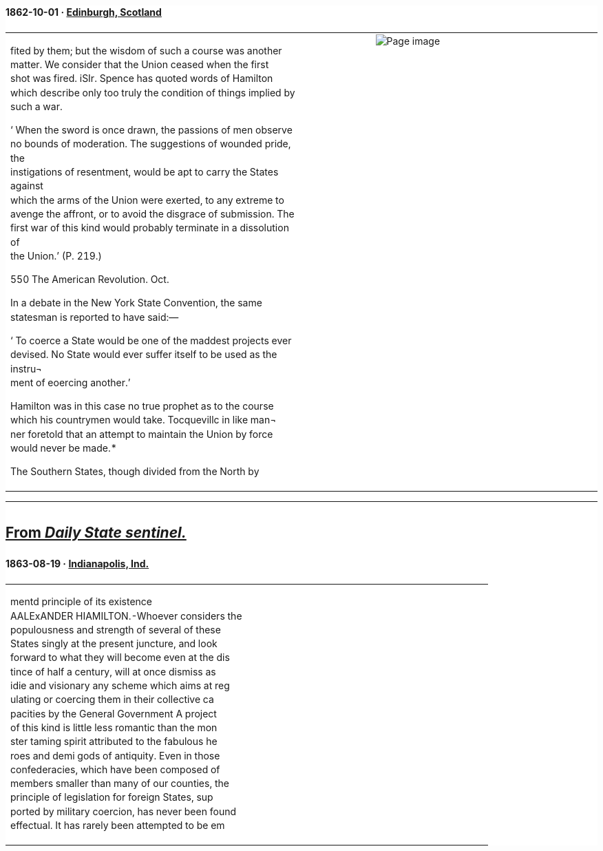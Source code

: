 #### 1862-10-01 &middot; [Edinburgh, Scotland](http://dbpedia.org/resource/Edinburgh)

<table style="width: 100%;"><tr><td style="width: 50%">

  
fited by them; but the wisdom of such a course was another  
matter. We consider that the Union ceased when the first  
shot was fired. iSIr. Spence has quoted words of Hamilton  
which describe only too truly the condition of things implied by  
such a war.  
  
‘ When the sword is once drawn, the passions of men observe  
no bounds of moderation. The suggestions of wounded pride, the  
instigations of resentment, would be apt to carry the States against  
which the arms of the Union were exerted, to any extreme to  
avenge the affront, or to avoid the disgrace of submission. The  
first war of this kind would probably terminate in a dissolution of  
the Union.’ (P. 219.)  
  
550 The American Revolution. Oct.  
  
In a debate in the New York State Convention, the same  
statesman is reported to have said:—  
  
‘ To coerce a State would be one of the maddest projects ever  
devised. No State would ever suffer itself to be used as the instru¬  
ment of eoercing another.’  
  
Hamilton was in this case no true prophet as to the course  
which his countrymen would take. Tocquevillc in like man¬  
ner foretold that an attempt to maintain the Union by force  
would never be made.*  
  
The Southern States, though divided from the North by 
</td><td style="width: 50%; max-height: 75%; margin: auto; display: block;">
<img alt="Page image" src="https://iiif.archive.org/image/iiif/2/sim_edinburgh-review-critical-journal_1862-10_116_236%2Fsim_edinburgh-review-critical-journal_1862-10_116_236_jp2.zip%2Fsim_edinburgh-review-critical-journal_1862-10_116_236_jp2%2Fsim_edinburgh-review-critical-journal_1862-10_116_236_0254.jp2/pct:12.065439672801636,68.20148331273177,67.89366053169734,18.819530284301607/600,/0/default.jpg"/>
</td>
</tr></table>

---

## [From _Daily State sentinel._](https://www.loc.gov/resource/sn82015683/1863-08-19/ed-1/?sp=2)

#### 1863-08-19 &middot; [Indianapolis, Ind.](http://dbpedia.org/resource/Indianapolis)

<table style="width: 100%;"><tr><td style="width: 50%">

  
mentd principle of its existence  
AALExANDER HIAMILTON.-Whoever considers the  
populousness and strength of several of these  
States singly at the present juncture, and look  
forward to what they will become even at the dis  
tince of half a century, will at once dismiss as  
idie and visionary any scheme which aims at reg  
ulating or coercing them in their collective ca  
pacities by the General Government A project  
of this kind is little less romantic than the mon  
ster taming spirit attributed to the fabulous he­  
roes and demi gods of antiquity. Even in those  
confederacies, which have been composed of  
members smaller than many of our counties, the  
principle of legislation for foreign States, sup­  
ported by military coercion, has never been found  
effectual. It has rarely been attempted to be em­  